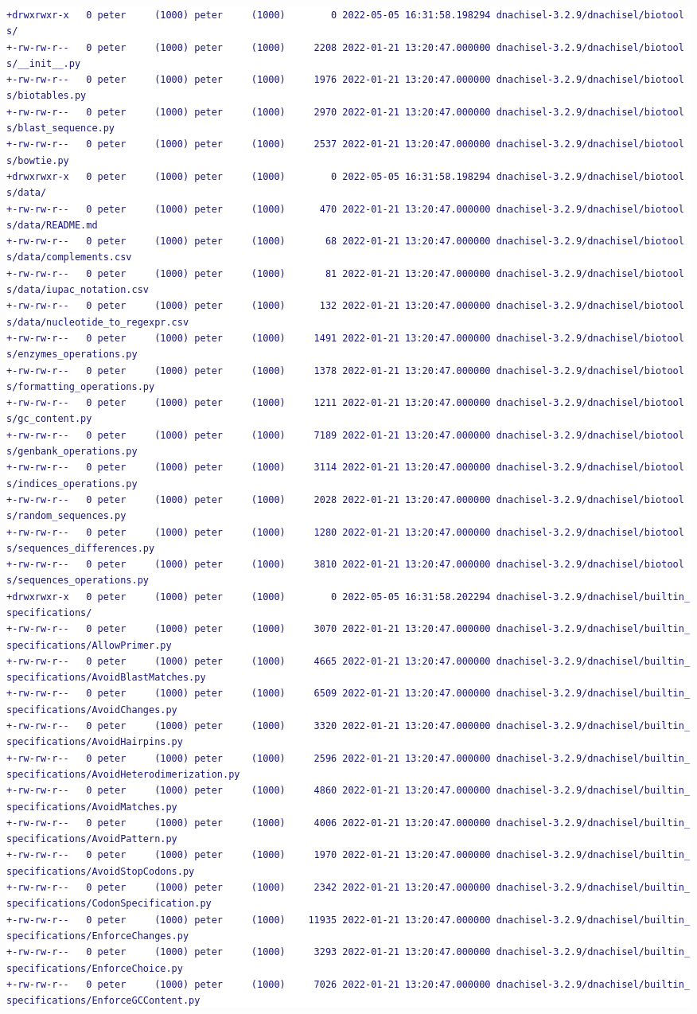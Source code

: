 ```diff
+drwxrwxr-x   0 peter     (1000) peter     (1000)        0 2022-05-05 16:31:58.198294 dnachisel-3.2.9/dnachisel/biotools/
+-rw-rw-r--   0 peter     (1000) peter     (1000)     2208 2022-01-21 13:20:47.000000 dnachisel-3.2.9/dnachisel/biotools/__init__.py
+-rw-rw-r--   0 peter     (1000) peter     (1000)     1976 2022-01-21 13:20:47.000000 dnachisel-3.2.9/dnachisel/biotools/biotables.py
+-rw-rw-r--   0 peter     (1000) peter     (1000)     2970 2022-01-21 13:20:47.000000 dnachisel-3.2.9/dnachisel/biotools/blast_sequence.py
+-rw-rw-r--   0 peter     (1000) peter     (1000)     2537 2022-01-21 13:20:47.000000 dnachisel-3.2.9/dnachisel/biotools/bowtie.py
+drwxrwxr-x   0 peter     (1000) peter     (1000)        0 2022-05-05 16:31:58.198294 dnachisel-3.2.9/dnachisel/biotools/data/
+-rw-rw-r--   0 peter     (1000) peter     (1000)      470 2022-01-21 13:20:47.000000 dnachisel-3.2.9/dnachisel/biotools/data/README.md
+-rw-rw-r--   0 peter     (1000) peter     (1000)       68 2022-01-21 13:20:47.000000 dnachisel-3.2.9/dnachisel/biotools/data/complements.csv
+-rw-rw-r--   0 peter     (1000) peter     (1000)       81 2022-01-21 13:20:47.000000 dnachisel-3.2.9/dnachisel/biotools/data/iupac_notation.csv
+-rw-rw-r--   0 peter     (1000) peter     (1000)      132 2022-01-21 13:20:47.000000 dnachisel-3.2.9/dnachisel/biotools/data/nucleotide_to_regexpr.csv
+-rw-rw-r--   0 peter     (1000) peter     (1000)     1491 2022-01-21 13:20:47.000000 dnachisel-3.2.9/dnachisel/biotools/enzymes_operations.py
+-rw-rw-r--   0 peter     (1000) peter     (1000)     1378 2022-01-21 13:20:47.000000 dnachisel-3.2.9/dnachisel/biotools/formatting_operations.py
+-rw-rw-r--   0 peter     (1000) peter     (1000)     1211 2022-01-21 13:20:47.000000 dnachisel-3.2.9/dnachisel/biotools/gc_content.py
+-rw-rw-r--   0 peter     (1000) peter     (1000)     7189 2022-01-21 13:20:47.000000 dnachisel-3.2.9/dnachisel/biotools/genbank_operations.py
+-rw-rw-r--   0 peter     (1000) peter     (1000)     3114 2022-01-21 13:20:47.000000 dnachisel-3.2.9/dnachisel/biotools/indices_operations.py
+-rw-rw-r--   0 peter     (1000) peter     (1000)     2028 2022-01-21 13:20:47.000000 dnachisel-3.2.9/dnachisel/biotools/random_sequences.py
+-rw-rw-r--   0 peter     (1000) peter     (1000)     1280 2022-01-21 13:20:47.000000 dnachisel-3.2.9/dnachisel/biotools/sequences_differences.py
+-rw-rw-r--   0 peter     (1000) peter     (1000)     3810 2022-01-21 13:20:47.000000 dnachisel-3.2.9/dnachisel/biotools/sequences_operations.py
+drwxrwxr-x   0 peter     (1000) peter     (1000)        0 2022-05-05 16:31:58.202294 dnachisel-3.2.9/dnachisel/builtin_specifications/
+-rw-rw-r--   0 peter     (1000) peter     (1000)     3070 2022-01-21 13:20:47.000000 dnachisel-3.2.9/dnachisel/builtin_specifications/AllowPrimer.py
+-rw-rw-r--   0 peter     (1000) peter     (1000)     4665 2022-01-21 13:20:47.000000 dnachisel-3.2.9/dnachisel/builtin_specifications/AvoidBlastMatches.py
+-rw-rw-r--   0 peter     (1000) peter     (1000)     6509 2022-01-21 13:20:47.000000 dnachisel-3.2.9/dnachisel/builtin_specifications/AvoidChanges.py
+-rw-rw-r--   0 peter     (1000) peter     (1000)     3320 2022-01-21 13:20:47.000000 dnachisel-3.2.9/dnachisel/builtin_specifications/AvoidHairpins.py
+-rw-rw-r--   0 peter     (1000) peter     (1000)     2596 2022-01-21 13:20:47.000000 dnachisel-3.2.9/dnachisel/builtin_specifications/AvoidHeterodimerization.py
+-rw-rw-r--   0 peter     (1000) peter     (1000)     4860 2022-01-21 13:20:47.000000 dnachisel-3.2.9/dnachisel/builtin_specifications/AvoidMatches.py
+-rw-rw-r--   0 peter     (1000) peter     (1000)     4006 2022-01-21 13:20:47.000000 dnachisel-3.2.9/dnachisel/builtin_specifications/AvoidPattern.py
+-rw-rw-r--   0 peter     (1000) peter     (1000)     1970 2022-01-21 13:20:47.000000 dnachisel-3.2.9/dnachisel/builtin_specifications/AvoidStopCodons.py
+-rw-rw-r--   0 peter     (1000) peter     (1000)     2342 2022-01-21 13:20:47.000000 dnachisel-3.2.9/dnachisel/builtin_specifications/CodonSpecification.py
+-rw-rw-r--   0 peter     (1000) peter     (1000)    11935 2022-01-21 13:20:47.000000 dnachisel-3.2.9/dnachisel/builtin_specifications/EnforceChanges.py
+-rw-rw-r--   0 peter     (1000) peter     (1000)     3293 2022-01-21 13:20:47.000000 dnachisel-3.2.9/dnachisel/builtin_specifications/EnforceChoice.py
+-rw-rw-r--   0 peter     (1000) peter     (1000)     7026 2022-01-21 13:20:47.000000 dnachisel-3.2.9/dnachisel/builtin_specifications/EnforceGCContent.py
```